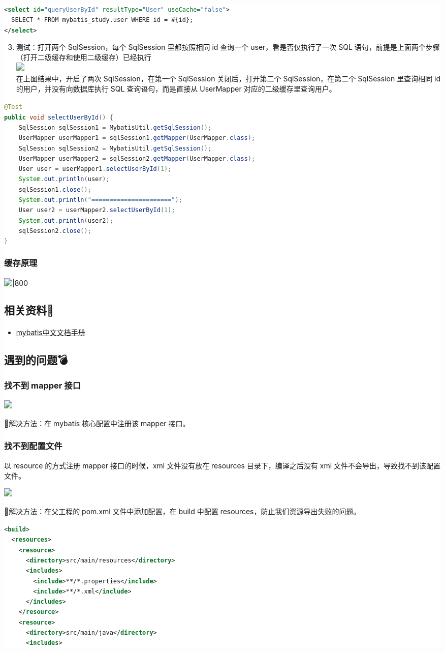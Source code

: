    ```xml
   <select id="queryUserById" resultType="User" useCache="false">
     SELECT * FROM mybatis_study.user WHERE id = #{id};
   </select>
   ```

3. 测试：打开两个 SqlSession，每个 SqlSession 里都按照相同 id 查询一个 user，看是否仅执行了一次 SQL 语句，前提是上面两个步骤（打开二级缓存和使用二级缓存）已经执行 <br />![](https://cdn.jsdelivr.net/gh/xihuanxiaorang/img/202404031617201.png)<br />在上图结果中，开启了两次 SqlSession，在第一个 SqlSession 关闭后，打开第二个 SqlSession，在第二个 SqlSession 里查询相同 id 的用户，并没有向数据库执行 SQL 查询语句，而是直接从 UserMapper 对应的二级缓存里查询用户。 

```java
@Test
public void selectUserById() {
    SqlSession sqlSession1 = MybatisUtil.getSqlSession();
    UserMapper userMapper1 = sqlSession1.getMapper(UserMapper.class);
    SqlSession sqlSession2 = MybatisUtil.getSqlSession();
    UserMapper userMapper2 = sqlSession2.getMapper(UserMapper.class);
    User user = userMapper1.selectUserById(1);
    System.out.println(user);
    sqlSession1.close();
    System.out.println("======================");
    User user2 = userMapper2.selectUserById(1);
    System.out.println(user2);
    sqlSession2.close();
}
```

### 缓存原理

![|800](https://cdn.jsdelivr.net/gh/xihuanxiaorang/img/202404031618503.jpeg)

## 相关资料🎁

- [mybatis中文文档手册](https://mybatis.net.cn/index.html) 

## 遇到的问题💣

### 找不到 mapper 接口

![](https://cdn.jsdelivr.net/gh/xihuanxiaorang/img/202404031619671.png)

🎉解决方法：在 mybatis 核心配置中注册该 mapper 接口。

### 找不到配置文件

以 resource 的方式注册 mapper 接口的时候，xml 文件没有放在 resources 目录下，编译之后没有 xml 文件不会导出，导致找不到该配置文件。

![](https://cdn.jsdelivr.net/gh/xihuanxiaorang/img/202404031620739.png)

🎉解决方法：在父工程的 pom.xml 文件中添加配置，在 build 中配置 resources，防止我们资源导出失败的问题。

```xml
<build>
  <resources>
    <resource>
      <directory>src/main/resources</directory>
      <includes>
        <include>**/*.properties</include>
        <include>**/*.xml</include>
      </includes>
    </resource>
    <resource>
      <directory>src/main/java</directory>
      <includes>
```